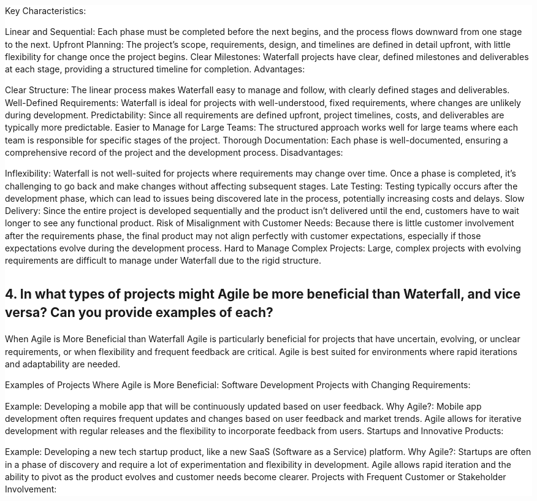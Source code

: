Key Characteristics:

Linear and Sequential: Each phase must be completed before the next begins, and the process flows downward from one stage to the next.
Upfront Planning: The project’s scope, requirements, design, and timelines are defined in detail upfront, with little flexibility for change once the project begins.
Clear Milestones: Waterfall projects have clear, defined milestones and deliverables at each stage, providing a structured timeline for completion.
Advantages:

Clear Structure: The linear process makes Waterfall easy to manage and follow, with clearly defined stages and deliverables.
Well-Defined Requirements: Waterfall is ideal for projects with well-understood, fixed requirements, where changes are unlikely during development.
Predictability: Since all requirements are defined upfront, project timelines, costs, and deliverables are typically more predictable.
Easier to Manage for Large Teams: The structured approach works well for large teams where each team is responsible for specific stages of the project.
Thorough Documentation: Each phase is well-documented, ensuring a comprehensive record of the project and the development process.
Disadvantages:

Inflexibility: Waterfall is not well-suited for projects where requirements may change over time. Once a phase is completed, it’s challenging to go back and make changes without affecting subsequent stages.
Late Testing: Testing typically occurs after the development phase, which can lead to issues being discovered late in the process, potentially increasing costs and delays.
Slow Delivery: Since the entire project is developed sequentially and the product isn’t delivered until the end, customers have to wait longer to see any functional product.
Risk of Misalignment with Customer Needs: Because there is little customer involvement after the requirements phase, the final product may not align perfectly with customer expectations, especially if those expectations evolve during the development process.
Hard to Manage Complex Projects: Large, complex projects with evolving requirements are difficult to manage under Waterfall due to the rigid structure.

## 4. In what types of projects might Agile be more beneficial than Waterfall, and vice versa? Can you provide examples of each?
When Agile is More Beneficial than Waterfall
Agile is particularly beneficial for projects that have uncertain, evolving, or unclear requirements, or when flexibility and frequent feedback are critical. Agile is best suited for environments where rapid iterations and adaptability are needed.

Examples of Projects Where Agile is More Beneficial:
Software Development Projects with Changing Requirements:

Example: Developing a mobile app that will be continuously updated based on user feedback.
Why Agile?: Mobile app development often requires frequent updates and changes based on user feedback and market trends. Agile allows for iterative development with regular releases and the flexibility to incorporate feedback from users.
Startups and Innovative Products:

Example: Developing a new tech startup product, like a new SaaS (Software as a Service) platform.
Why Agile?: Startups are often in a phase of discovery and require a lot of experimentation and flexibility in development. Agile allows rapid iteration and the ability to pivot as the product evolves and customer needs become clearer.
Projects with Frequent Customer or Stakeholder Involvement:
